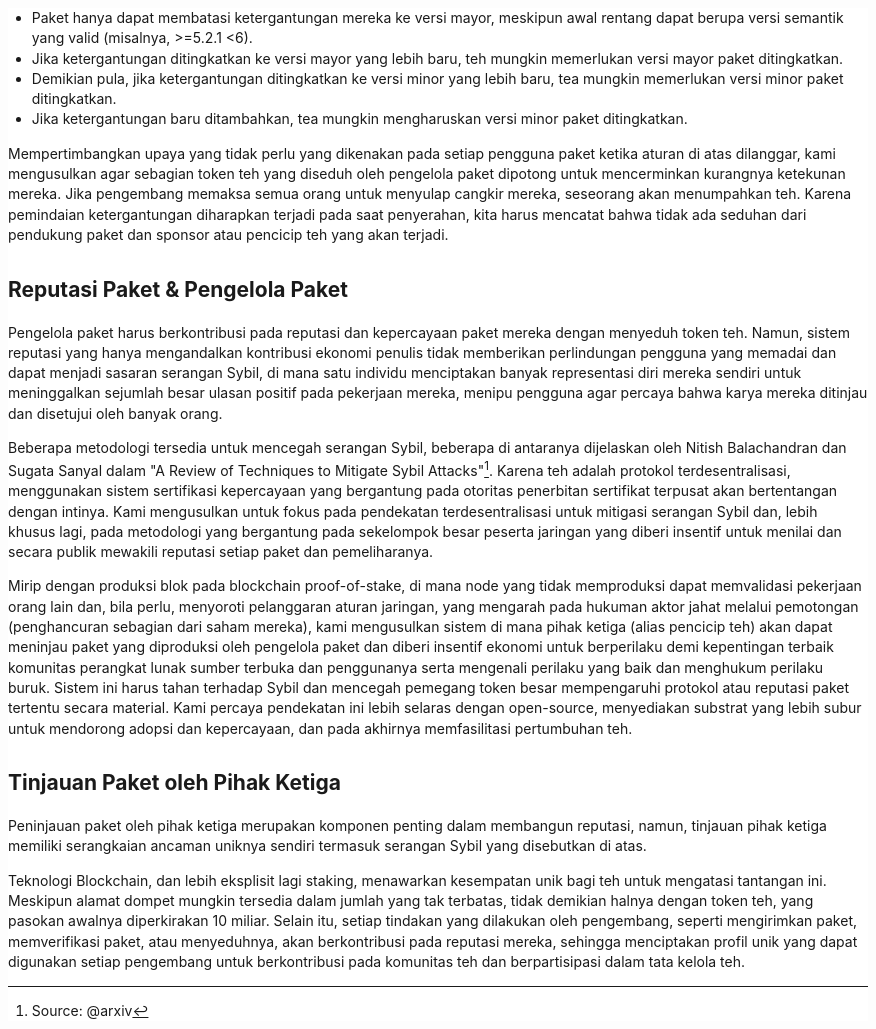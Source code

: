 * Paket hanya dapat membatasi ketergantungan mereka ke versi mayor, meskipun awal rentang dapat berupa versi semantik yang valid (misalnya, >=5.2.1 <6).
* Jika ketergantungan ditingkatkan ke versi mayor yang lebih baru, teh mungkin memerlukan versi mayor paket ditingkatkan.
* Demikian pula, jika ketergantungan ditingkatkan ke versi minor yang lebih baru, tea mungkin memerlukan versi minor paket ditingkatkan.
* Jika ketergantungan baru ditambahkan, tea mungkin mengharuskan versi minor paket ditingkatkan.

Mempertimbangkan upaya yang tidak perlu yang dikenakan pada setiap pengguna paket ketika aturan di atas dilanggar, kami mengusulkan agar sebagian token teh yang diseduh oleh pengelola paket dipotong untuk mencerminkan kurangnya ketekunan mereka.
Jika pengembang memaksa semua orang untuk menyulap cangkir mereka, seseorang akan menumpahkan teh.
Karena pemindaian ketergantungan diharapkan terjadi pada saat penyerahan, kita harus mencatat bahwa tidak ada seduhan dari pendukung paket dan sponsor atau pencicip teh yang akan terjadi.

## Reputasi Paket & Pengelola Paket

Pengelola paket harus berkontribusi pada reputasi dan kepercayaan paket mereka dengan menyeduh token teh.
Namun, sistem reputasi yang hanya mengandalkan kontribusi ekonomi penulis tidak memberikan perlindungan pengguna yang memadai dan dapat menjadi sasaran serangan Sybil, di mana satu individu menciptakan banyak representasi diri mereka sendiri untuk meninggalkan sejumlah besar ulasan positif pada pekerjaan mereka,
menipu pengguna agar percaya bahwa karya mereka ditinjau dan disetujui oleh banyak orang.

Beberapa metodologi tersedia untuk mencegah serangan Sybil, beberapa di antaranya dijelaskan oleh Nitish Balachandran dan Sugata Sanyal dalam "A Review of Techniques to Mitigate Sybil Attacks"[^18].
Karena teh adalah protokol terdesentralisasi, menggunakan sistem sertifikasi kepercayaan yang bergantung pada otoritas penerbitan sertifikat terpusat akan bertentangan dengan intinya.
Kami mengusulkan untuk fokus pada pendekatan terdesentralisasi untuk mitigasi serangan Sybil dan, lebih khusus lagi, pada metodologi yang bergantung pada sekelompok besar peserta jaringan yang diberi insentif untuk menilai dan secara publik mewakili reputasi setiap paket dan pemeliharanya.

Mirip dengan produksi blok pada blockchain proof-of-stake, di mana node yang tidak memproduksi dapat memvalidasi pekerjaan orang lain dan, bila perlu, menyoroti pelanggaran aturan jaringan, yang mengarah pada hukuman aktor jahat melalui pemotongan (penghancuran sebagian dari saham mereka),
kami mengusulkan sistem di mana pihak ketiga (alias pencicip teh) akan dapat meninjau paket yang diproduksi oleh pengelola paket dan diberi insentif ekonomi untuk berperilaku demi kepentingan terbaik komunitas perangkat lunak sumber terbuka dan penggunanya serta mengenali perilaku yang baik dan menghukum perilaku buruk.
Sistem ini harus tahan terhadap Sybil dan mencegah pemegang token besar mempengaruhi protokol atau reputasi paket tertentu secara material.
Kami percaya pendekatan ini lebih selaras dengan open-source, menyediakan substrat yang lebih subur untuk mendorong adopsi dan kepercayaan, dan pada akhirnya memfasilitasi pertumbuhan teh.

[^18]: Source: @arxiv

## Tinjauan Paket oleh Pihak Ketiga

Peninjauan paket oleh pihak ketiga merupakan komponen penting dalam membangun reputasi, namun, tinjauan pihak ketiga memiliki serangkaian ancaman uniknya sendiri termasuk serangan Sybil yang disebutkan di atas.

Teknologi Blockchain, dan lebih eksplisit lagi staking, menawarkan kesempatan unik bagi teh untuk mengatasi tantangan ini.
Meskipun alamat dompet mungkin tersedia dalam jumlah yang tak terbatas, tidak demikian halnya dengan token teh, yang pasokan awalnya diperkirakan 10 miliar.
Selain itu, setiap tindakan yang dilakukan oleh pengembang, seperti mengirimkan paket, memverifikasi paket, atau menyeduhnya, akan berkontribusi pada reputasi mereka, sehingga menciptakan profil unik yang dapat digunakan setiap pengembang untuk berkontribusi pada komunitas teh dan berpartisipasi dalam tata kelola teh.


[^src]: See: @sources
[^cc]: See: @cc
[^1]: Source: @nist
[^2]: Source: @reuters
[^3]: Source: @twitter
[^4]: See: @w3
[^5]: Source: @theregister
[^6]: Source: @fossa
[^7]: Source: @lunasec
[^8]: Source: @github
[^npmjsCrossenv]: Source: @npmjsCrossenv
[^9]: Source: @zdnet
[^10]: Source: @threatpost
[^11]: Source: @fbi
[^12]: Source: @europol
[^13]: Source: @medium
[^14]: See: @semver
[^15]: Source: @npmjsLodash
[^16]: Source: @npmjsChalk
[^17]: Source: @npmjsLogFourjs
[^19]: Source: @web3